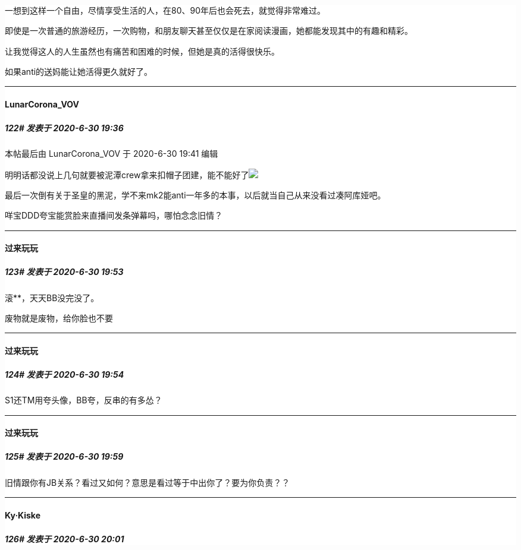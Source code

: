 
一想到这样一个自由，尽情享受生活的人，在80、90年后也会死去，就觉得非常难过。

即使是一次普通的旅游经历，一次购物，和朋友聊天甚至仅仅是在家阅读漫画，她都能发现其中的有趣和精彩。

让我觉得这人的人生虽然也有痛苦和困难的时候，但她是真的活得很快乐。

如果anti的送妈能让她活得更久就好了。


-----

####  LunarCorona_VOV  
##### 122#       发表于 2020-6-30 19:36


 本帖最后由 LunarCorona_VOV 于 2020-6-30 19:41 编辑 

明明话都没说上几句就要被泥潭crew拿来扣帽子团建，能不能好了<img src="https://static.saraba1st.com/image/smiley/face2017/067.png" referrerpolicy="no-referrer">

最后一次倒有关于圣皇的黑泥，学不来mk2能anti一年多的本事，以后就当自己从来没看过凑阿库娅吧。

咩宝DDD夸宝能赏脸来直播间发条弹幕吗，哪怕念念旧情？


-----

####  过来玩玩  
##### 123#       发表于 2020-6-30 19:53


滚**，天天BB没完没了。


废物就是废物，给你脸也不要


-----

####  过来玩玩  
##### 124#       发表于 2020-6-30 19:54


S1还TM用夸头像，BB夸，反串的有多怂？


-----

####  过来玩玩  
##### 125#       发表于 2020-6-30 19:59


旧情跟你有JB关系？看过又如何？意思是看过等于中出你了？要为你负责？？


-----

####  Ky·Kiske  
##### 126#       发表于 2020-6-30 20:01

